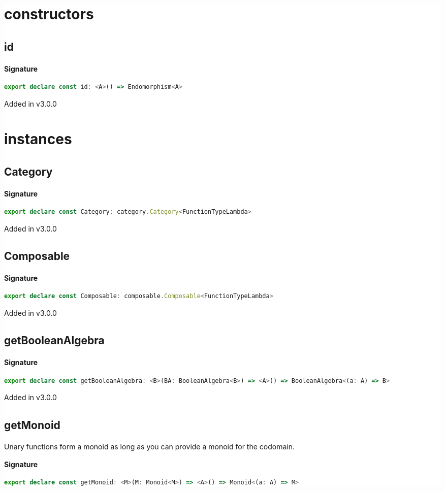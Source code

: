 
# constructors

## id

**Signature**

```ts
export declare const id: <A>() => Endomorphism<A>
```

Added in v3.0.0

# instances

## Category

**Signature**

```ts
export declare const Category: category.Category<FunctionTypeLambda>
```

Added in v3.0.0

## Composable

**Signature**

```ts
export declare const Composable: composable.Composable<FunctionTypeLambda>
```

Added in v3.0.0

## getBooleanAlgebra

**Signature**

```ts
export declare const getBooleanAlgebra: <B>(BA: BooleanAlgebra<B>) => <A>() => BooleanAlgebra<(a: A) => B>
```

Added in v3.0.0

## getMonoid

Unary functions form a monoid as long as you can provide a monoid for the codomain.

**Signature**

```ts
export declare const getMonoid: <M>(M: Monoid<M>) => <A>() => Monoid<(a: A) => M>
```
